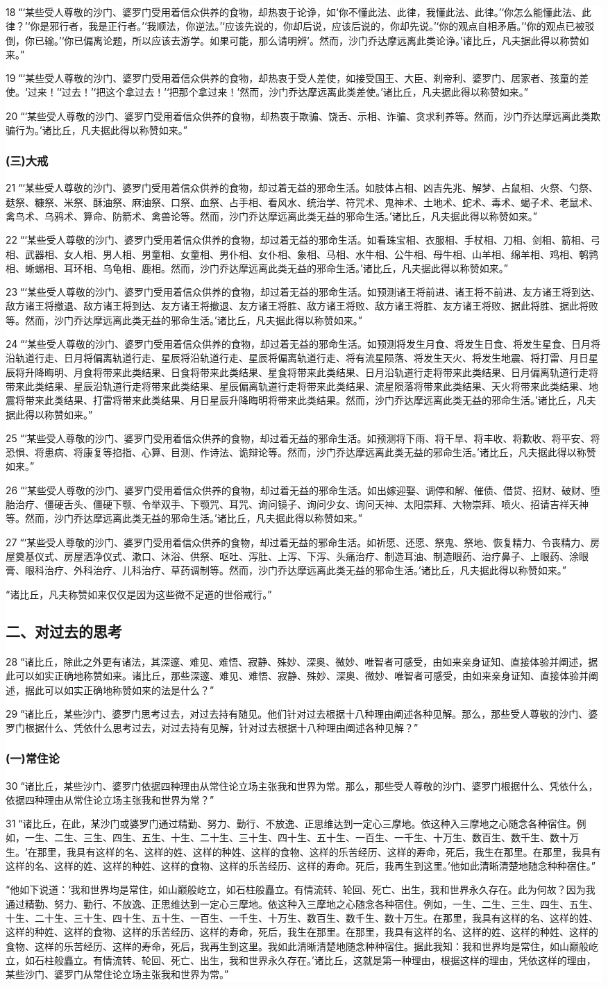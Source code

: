 18 “‘某些受人尊敬的沙门、婆罗门受用着信众供养的食物，却热衷于论诤，如‘你不懂此法、此律，我懂此法、此律。’‘你怎么能懂此法、此律？’‘你是邪行者，我是正行者。’‘我顺法，你逆法。’‘应该先说的，你却后说，应该后说的，你却先说。’‘你的观点自相矛盾。’‘你的观点已被驳倒，你已输。’‘你已偏离论题，所以应该去游学。如果可能，那么请明辨’。然而，沙门乔达摩远离此类论诤。’诸比丘，凡夫据此得以称赞如来。”

19 “‘某些受人尊敬的沙门、婆罗门受用着信众供养的食物，却热衷于受人差使，如接受国王、大臣、刹帝利、婆罗门、居家者、孩童的差使。‘过来！’‘过去！’‘把这个拿过去！’‘把那个拿过来！’然而，沙门乔达摩远离此类差使。’诸比丘，凡夫据此得以称赞如来。”

20 “‘某些受人尊敬的沙门、婆罗门受用着信众供养的食物，却热衷于欺骗、饶舌、示相、诈骗、贪求利养等。然而，沙门乔达摩远离此类欺骗行为。’诸比丘，凡夫据此得以称赞如来。”



### (三)大戒

21 “‘某些受人尊敬的沙门、婆罗门受用着信众供养的食物，却过着无益的邪命生活。如肢体占相、凶吉先兆、解梦、占鼠相、火祭、勺祭、麸祭、糠祭、米祭、酥油祭、麻油祭、口祭、血祭、占手相、看风水、统治学、符咒术、鬼神术、土地术、蛇术、毒术、蝎子术、老鼠术、禽鸟术、乌鸦术、算命、防箭术、禽兽论等。然而，沙门乔达摩远离此类无益的邪命生活。’诸比丘，凡夫据此得以称赞如来。”

22 “‘某些受人尊敬的沙门、婆罗门受用着信众供养的食物，却过着无益的邪命生活。如看珠宝相、衣服相、手杖相、刀相、剑相、箭相、弓相、武器相、女人相、男人相、男童相、女童相、男仆相、女仆相、象相、马相、水牛相、公牛相、母牛相、山羊相、绵羊相、鸡相、鹌鹑相、蜥蜴相、耳环相、乌龟相、鹿相。然而，沙门乔达摩远离此类无益的邪命生活。’诸比丘，凡夫据此得以称赞如来。”

23 “‘某些受人尊敬的沙门、婆罗门受用着信众供养的食物，却过着无益的邪命生活。如预测诸王将前进、诸王将不前进、友方诸王将到达、敌方诸王将撤退、敌方诸王将到达、友方诸王将撤退、友方诸王将胜、敌方诸王将败、敌方诸王将胜、友方诸王将败、据此将胜、据此将败等。然而，沙门乔达摩远离此类无益的邪命生活。’诸比丘，凡夫据此得以称赞如来。”

24 “‘某些受人尊敬的沙门、婆罗门受用着信众供养的食物，却过着无益的邪命生活。如预测将发生月食、将发生日食、将发生星食、日月将沿轨道行走、日月将偏离轨道行走、星辰将沿轨道行走、星辰将偏离轨道行走、将有流星陨落、将发生天火、将发生地震、将打雷、月日星辰将升降晦明、月食将带来此类结果、日食将带来此类结果、星食将带来此类结果、日月沿轨道行走将带来此类结果、日月偏离轨道行走将带来此类结果、星辰沿轨道行走将带来此类结果、星辰偏离轨道行走将带来此类结果、流星陨落将带来此类结果、天火将带来此类结果、地震将带来此类结果、打雷将带来此类结果、月日星辰升降晦明将带来此类结果。然而，沙门乔达摩远离此类无益的邪命生活。’诸比丘，凡夫据此得以称赞如来。”

25 “‘某些受人尊敬的沙门、婆罗门受用着信众供养的食物，却过着无益的邪命生活。如预测将下雨、将干旱、将丰收、将歉收、将平安、将恐惧、将患病、将康复等掐指、心算、目测、作诗法、诡辩论等。然而，沙门乔达摩远离此类无益的邪命生活。’诸比丘，凡夫据此得以称赞如来。”

26 “‘某些受人尊敬的沙门、婆罗门受用着信众供养的食物，却过着无益的邪命生活。如出嫁迎娶、调停和解、催债、借贷、招财、破财、堕胎治疗、僵硬舌头、僵硬下颚、令举双手、下颚咒、耳咒、询问镜子、询问少女、询问天神、太阳崇拜、大物崇拜、喷火、招请吉祥天神等。然而，沙门乔达摩远离此类无益的邪命生活。’诸比丘，凡夫据此得以称赞如来。”

27 “‘某些受人尊敬的沙门、婆罗门受用着信众供养的食物，却过着无益的邪命生活。如祈愿、还愿、祭鬼、祭地、恢复精力、令丧精力、房屋奠基仪式、房屋洒净仪式、漱口、沐浴、供祭、呕吐、泻肚、上泻、下泻、头痛治疗、制造耳油、制造眼药、治疗鼻子、上眼药、涂眼膏、眼科治疗、外科治疗、儿科治疗、草药调制等。然而，沙门乔达摩远离此类无益的邪命生活。’诸比丘，凡夫据此得以称赞如来。”

“诸比丘，凡夫称赞如来仅仅是因为这些微不足道的世俗戒行。”



## 二、对过去的思考

28 “诸比丘，除此之外更有诸法，其深邃、难见、难悟、寂静、殊妙、深奥、微妙、唯智者可感受，由如来亲身证知、直接体验并阐述，据此可以如实正确地称赞如来。诸比丘，那些深邃、难见、难悟、寂静、殊妙、深奥、微妙、唯智者可感受，由如来亲身证知、直接体验并阐述，据此可以如实正确地称赞如来的法是什么？”

29 “诸比丘，某些沙门、婆罗门思考过去，对过去持有随见。他们针对过去根据十八种理由阐述各种见解。那么，那些受人尊敬的沙门、婆罗门根据什么、凭依什么思考过去，对过去持有见解，针对过去根据十八种理由阐述各种见解？”



### (一)常住论

30 “诸比丘，某些沙门、婆罗门依据四种理由从常住论立场主张我和世界为常。那么，那些受人尊敬的沙门、婆罗门根据什么、凭依什么，依据四种理由从常住论立场主张我和世界为常？”

31 “诸比丘，在此，某沙门或婆罗门通过精勤、努力、勤行、不放逸、正思维达到一定心三摩地。依这种入三摩地之心随念各种宿住。例如，一生、二生、三生、四生、五生、十生、二十生、三十生、四十生、五十生、一百生、一千生、十万生、数百生、数千生、数十万生。‘在那里，我具有这样的名、这样的姓、这样的种姓、这样的食物、这样的乐苦经历、这样的寿命，死后，我生在那里。在那里，我具有这样的名、这样的姓、这样的种姓、这样的食物、这样的乐苦经历、这样的寿命。死后，我再生到这里。’他如此清晰清楚地随念种种宿住。”

“他如下说道：‘我和世界均是常住，如山巅般屹立，如石柱般矗立。有情流转、轮回、死亡、出生，我和世界永久存在。此为何故？因为我通过精勤、努力、勤行、不放逸、正思维达到一定心三摩地。依这种入三摩地之心随念各种宿住。例如，一生、二生、三生、四生、五生、十生、二十生、三十生、四十生、五十生、一百生、一千生、十万生、数百生、数千生、数十万生。在那里，我具有这样的名、这样的姓、这样的种姓、这样的食物、这样的乐苦经历、这样的寿命，死后，我生在那里。在那里，我具有这样的名、这样的姓、这样的种姓、这样的食物、这样的乐苦经历、这样的寿命，死后，我再生到这里。我如此清晰清楚地随念种种宿住。据此我知：我和世界均是常住，如山巅般屹立，如石柱般矗立。有情流转、轮回、死亡、出生，我和世界永久存在。’诸比丘，这就是第一种理由，根据这样的理由，凭依这样的理由，某些沙门、婆罗门从常住论立场主张我和世界为常。”

